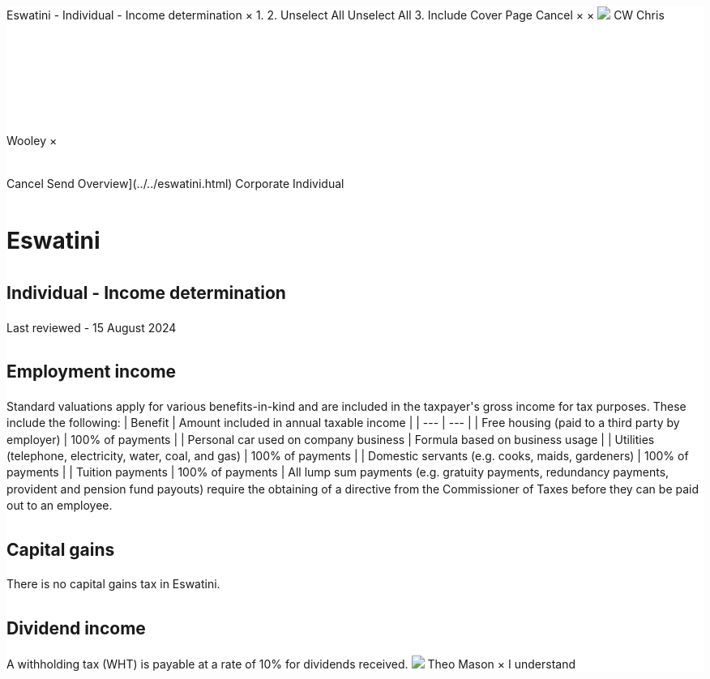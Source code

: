 Eswatini - Individual - Income determination
×
1.
2.
Unselect All
Unselect All
3.
Include Cover Page
Cancel
×
×
![](../../-/media/world-wide-tax-summaries/attachments/global---chris-wooley.ashx%3Frev=ac5e5f3223b34096b1afc2a6009c7320&revision=ac5e5f32-23b3-4096-b1af-c2a6009c7320&hash=859B7ADC84DC2CBEC9760E9E6EE7DE6D0A8BFCDF)
CW
Chris Wooley
×
![](income-determination.html)
######
Cancel
Send
Overview](../../eswatini.html)
Corporate
Individual
# Eswatini
## Individual - Income determination
Last reviewed - 15 August 2024
## Employment income
Standard valuations apply for various benefits-in-kind and are included in the taxpayer's gross income for tax purposes. These include the following:
| Benefit | Amount included in annual taxable income |
| --- | --- |
| Free housing (paid to a third party by employer) | 100% of payments |
| Personal car used on company business | Formula based on business usage |
| Utilities (telephone, electricity, water, coal, and gas) | 100% of payments |
| Domestic servants (e.g. cooks, maids, gardeners) | 100% of payments |
| Tuition payments | 100% of payments |
All lump sum payments (e.g. gratuity payments, redundancy payments, provident and pension fund payouts) require the obtaining of a directive from the Commissioner of Taxes before they can be paid out to an employee.
## Capital gains
There is no capital gains tax in Eswatini.
## Dividend income
A withholding tax (WHT) is payable at a rate of 10% for dividends received.
![](../../-/media/world-wide-tax-summaries/attachments/swaziland---theo-mason.ashx%3Frev=d3b8963e84b6442aaf0b4b3b2da3759e&revision=d3b8963e-84b6-442a-af0b-4b3b2da3759e&hash=74D2CCFDB0DC50D66F0450DECF19F5D2411B1F43)
Theo Mason
×
I understand
